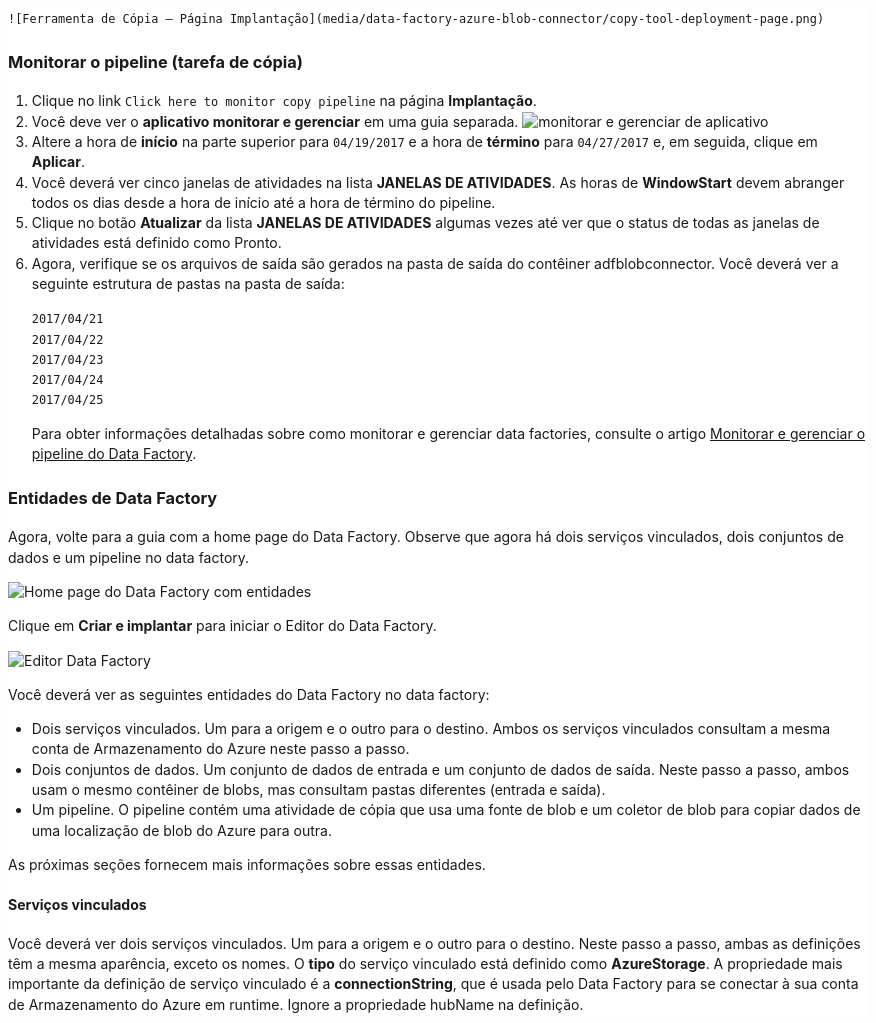     ![Ferramenta de Cópia – Página Implantação](media/data-factory-azure-blob-connector/copy-tool-deployment-page.png)

### <a name="monitor-the-pipeline-copy-task"></a>Monitorar o pipeline (tarefa de cópia)

1. Clique no link `Click here to monitor copy pipeline` na página **Implantação**.
2. Você deve ver o **aplicativo monitorar e gerenciar** em uma guia separada.  ![monitorar e gerenciar](media/data-factory-azure-blob-connector/monitor-manage-app.png) de aplicativo
3. Altere a hora de **início** na parte superior para `04/19/2017` e a hora de **término** para `04/27/2017` e, em seguida, clique em **Aplicar**.
4. Você deverá ver cinco janelas de atividades na lista **JANELAS DE ATIVIDADES**. As horas de **WindowStart** devem abranger todos os dias desde a hora de início até a hora de término do pipeline.
5. Clique no botão **Atualizar** da lista **JANELAS DE ATIVIDADES** algumas vezes até ver que o status de todas as janelas de atividades está definido como Pronto.
6. Agora, verifique se os arquivos de saída são gerados na pasta de saída do contêiner adfblobconnector. Você deverá ver a seguinte estrutura de pastas na pasta de saída:
    ```
    2017/04/21
    2017/04/22
    2017/04/23
    2017/04/24
    2017/04/25
    ```
   Para obter informações detalhadas sobre como monitorar e gerenciar data factories, consulte o artigo [Monitorar e gerenciar o pipeline do Data Factory](data-factory-monitor-manage-app.md).

### <a name="data-factory-entities"></a>Entidades de Data Factory
Agora, volte para a guia com a home page do Data Factory. Observe que agora há dois serviços vinculados, dois conjuntos de dados e um pipeline no data factory.

![Home page do Data Factory com entidades](media/data-factory-azure-blob-connector/data-factory-home-page-with-numbers.png)

Clique em **Criar e implantar** para iniciar o Editor do Data Factory.

![Editor Data Factory](media/data-factory-azure-blob-connector/data-factory-editor.png)

Você deverá ver as seguintes entidades do Data Factory no data factory:

- Dois serviços vinculados. Um para a origem e o outro para o destino. Ambos os serviços vinculados consultam a mesma conta de Armazenamento do Azure neste passo a passo.
- Dois conjuntos de dados. Um conjunto de dados de entrada e um conjunto de dados de saída. Neste passo a passo, ambos usam o mesmo contêiner de blobs, mas consultam pastas diferentes (entrada e saída).
- Um pipeline. O pipeline contém uma atividade de cópia que usa uma fonte de blob e um coletor de blob para copiar dados de uma localização de blob do Azure para outra.

As próximas seções fornecem mais informações sobre essas entidades.

#### <a name="linked-services"></a>Serviços vinculados
Você deverá ver dois serviços vinculados. Um para a origem e o outro para o destino. Neste passo a passo, ambas as definições têm a mesma aparência, exceto os nomes. O **tipo** do serviço vinculado está definido como **AzureStorage**. A propriedade mais importante da definição de serviço vinculado é a **connectionString**, que é usada pelo Data Factory para se conectar à sua conta de Armazenamento do Azure em runtime. Ignore a propriedade hubName na definição.
